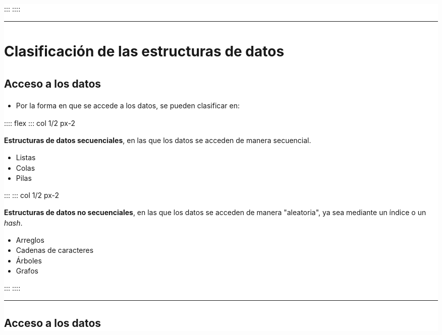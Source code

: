 
:::
::::

---

# Clasificación de las estructuras de datos

## Acceso a los datos

- Por la forma en que se accede a los datos, se pueden clasificar en:

:::: flex
::: col 1/2 px-2

**Estructuras de datos secuenciales**, en las que los datos se acceden de manera secuencial.

- Listas
- Colas
- Pilas

:::
::: col 1/2 px-2

**Estructuras de datos no secuenciales**, en las que los datos se acceden de manera "aleatoria", ya sea mediante un índice o un _hash_.

- Arreglos
- Cadenas de caracteres
- Árboles
- Grafos

:::
::::

---

## Acceso a los datos

<div class="h-5/6"></div>
